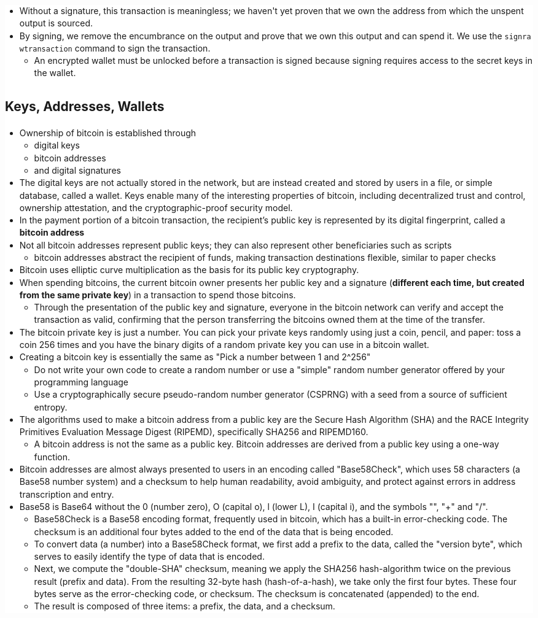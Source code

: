 * Without a signature, this transaction is meaningless; we haven't yet proven that we own the address from which the unspent output is sourced.
* By signing, we remove the encumbrance on the output and prove that we own this output and can spend it. We use the `signrawtransaction` command to sign the transaction.
    * An encrypted wallet must be unlocked before a transaction is signed because signing requires access to the secret keys in the wallet.

## Keys, Addresses, Wallets

* Ownership of bitcoin is established through
    * digital keys
    * bitcoin addresses
    * and digital signatures
* The digital keys are not actually stored in the network, but are instead created and stored by users in a file, or simple database, called a wallet. Keys enable many of the interesting properties of bitcoin, including decentralized trust and control, ownership attestation, and the cryptographic-proof security model.
* In the payment portion of a bitcoin transaction, the recipient’s public key is represented by its digital fingerprint, called a **bitcoin address**
* Not all bitcoin addresses represent public keys; they can also represent other beneficiaries such as scripts
    * bitcoin addresses abstract the recipient of funds, making transaction destinations flexible, similar to paper checks
* Bitcoin uses elliptic curve multiplication as the basis for its public key cryptography.
* When spending bitcoins, the current bitcoin owner presents her public key and a signature (**different each time, but created from the same private key**) in a transaction to spend those bitcoins.
    * Through the presentation of the public key and signature, everyone in the bitcoin network can verify and accept the transaction as valid, confirming that the person transferring the bitcoins owned them at the time of the transfer.
* The bitcoin private key is just a number. You can pick your private keys randomly using just a coin, pencil, and paper: toss a coin 256 times and you have the binary digits of a random private key you can use in a bitcoin wallet.
* Creating a bitcoin key is essentially the same as "Pick a number between 1 and 2^256"
    * Do not write your own code to create a random number or use a "simple" random number generator offered by your programming language
    * Use a cryptographically secure pseudo-random number generator (CSPRNG) with a seed from a source of sufficient entropy.
* The algorithms used to make a bitcoin address from a public key are the Secure Hash Algorithm (SHA) and the RACE Integrity Primitives Evaluation Message Digest (RIPEMD), specifically SHA256 and RIPEMD160.
    * A bitcoin address is not the same as a public key. Bitcoin addresses are derived from a public key using a one-way function.
* Bitcoin addresses are almost always presented to users in an encoding called "Base58Check", which uses 58 characters (a Base58 number system) and a checksum to help human readability, avoid ambiguity, and protect against errors in address transcription and entry.
* Base58 is Base64 without the 0 (number zero), O (capital o), l (lower L), I (capital i), and the symbols "\", "+" and "/".
    * Base58Check is a Base58 encoding format, frequently used in bitcoin, which has a built-in error-checking code. The checksum is an additional four bytes added to the end of the data that is being encoded.
    * To convert data (a number) into a Base58Check format, we first add a prefix to the data, called the "version byte", which serves to easily identify the type of data that is encoded.
    * Next, we compute the "double-SHA" checksum, meaning we apply the SHA256 hash-algorithm twice on the previous result (prefix and data). From the resulting 32-byte hash (hash-of-a-hash), we take only the first four bytes. These four bytes serve as the error-checking code, or checksum. The checksum is concatenated (appended) to the end.
    * The result is composed of three items: a prefix, the data, and a checksum.
